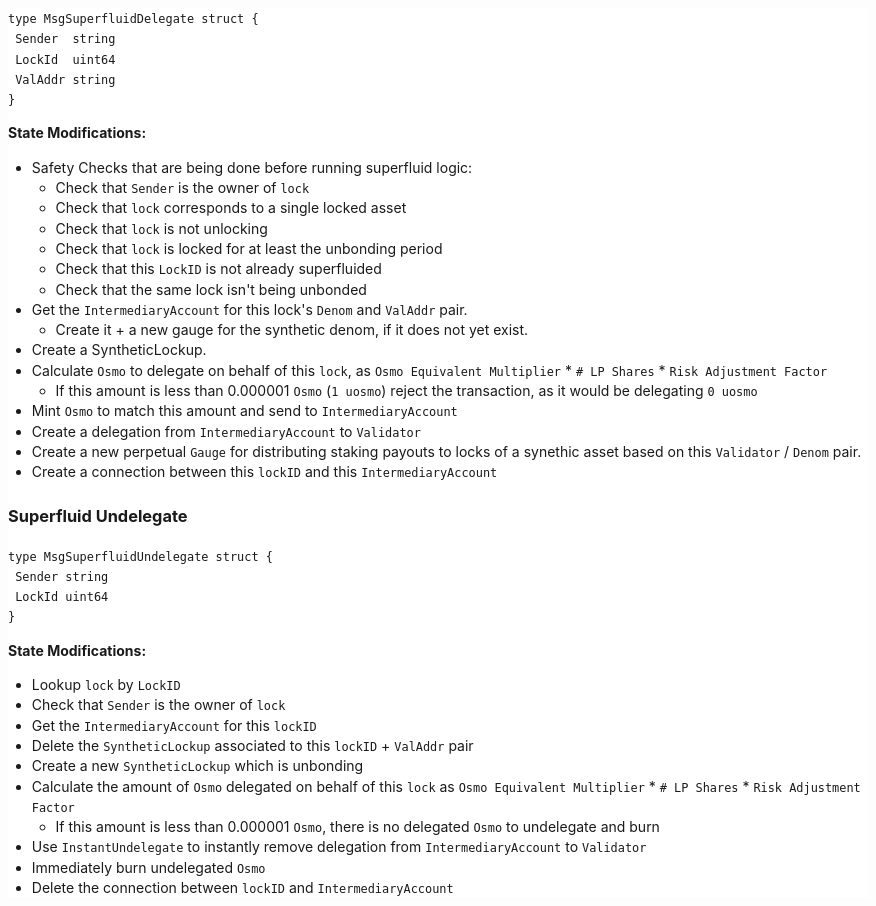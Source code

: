 ```{.go}
type MsgSuperfluidDelegate struct {
 Sender  string
 LockId  uint64
 ValAddr string
}
```

**State Modifications:**

- Safety Checks that are being done before running superfluid logic:
  - Check that `Sender` is the owner of `lock`
  - Check that `lock` corresponds to a single locked asset
  - Check that `lock` is not unlocking
  - Check that `lock` is locked for at least the unbonding period
  - Check that this `LockID` is not already superfluided
  - Check that the same lock isn't being unbonded
- Get the `IntermediaryAccount` for this lock's `Denom` and `ValAddr`
  pair.
  - Create it + a new gauge for the synthetic denom, if it does not
    yet exist.
- Create a SyntheticLockup.
- Calculate `Osmo` to delegate on behalf of this `lock`, as
  `Osmo Equivalent Multiplier` \* `# LP Shares` \*
  `Risk Adjustment Factor`
  - If this amount is less than 0.000001 `Osmo` (`1 uosmo`) reject
    the transaction, as it would be delegating `0 uosmo`
- Mint `Osmo` to match this amount and send to `IntermediaryAccount`
- Create a delegation from `IntermediaryAccount` to `Validator`
- Create a new perpetual `Gauge` for distributing staking payouts to
  locks of a synethic asset based on this `Validator` / `Denom` pair.
- Create a connection between this `lockID` and this
  `IntermediaryAccount`

### Superfluid Undelegate

```{.go}
type MsgSuperfluidUndelegate struct {
 Sender string
 LockId uint64
}
```

**State Modifications:**

- Lookup `lock` by `LockID`
- Check that `Sender` is the owner of `lock`
- Get the `IntermediaryAccount` for this `lockID`
- Delete the `SyntheticLockup` associated to this `lockID` + `ValAddr`
  pair
- Create a new `SyntheticLockup` which is unbonding
- Calculate the amount of `Osmo` delegated on behalf of this `lock` as
  `Osmo Equivalent Multiplier` \* `# LP Shares` \*
  `Risk Adjustment Factor`
  - If this amount is less than 0.000001 `Osmo`, there is no
    delegated `Osmo` to undelegate and burn
- Use `InstantUndelegate` to instantly remove delegation from
  `IntermediaryAccount` to `Validator`
- Immediately burn undelegated `Osmo`
- Delete the connection between `lockID` and `IntermediaryAccount`
